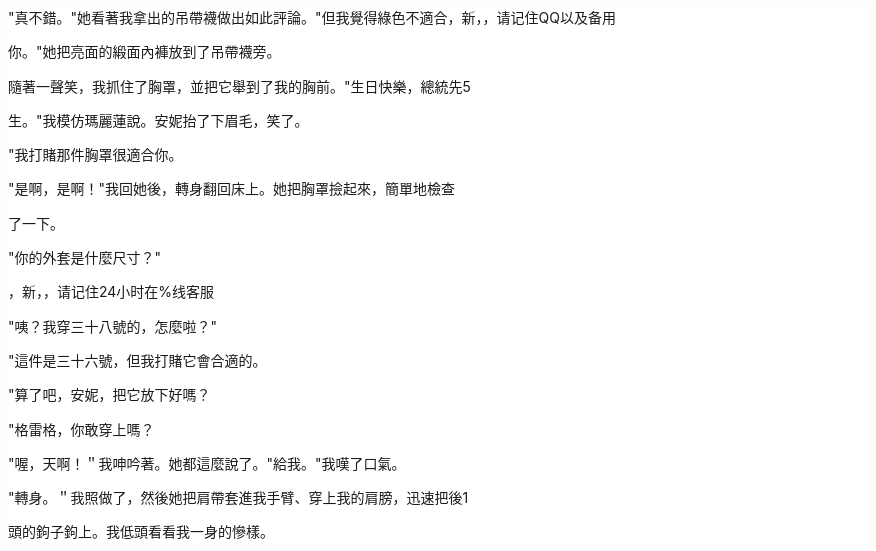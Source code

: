 

"真不錯。"她看著我拿出的吊帶襪做出如此評論。"但我覺得綠色不適合，新，，请记住QQ以及备用



你。"她把亮面的緞面內褲放到了吊帶襪旁。





隨著一聲笑，我抓住了胸罩，並把它舉到了我的胸前。"生日快樂，總統先5



生。"我模仿瑪麗蓮說。安妮抬了下眉毛，笑了。





"我打賭那件胸罩很適合你。





"是啊，是啊！"我回她後，轉身翻回床上。她把胸罩撿起來，簡單地檢查



了一下。





"你的外套是什麼尺寸？"



，新，，请记住24小时在%线客服



"咦？我穿三十八號的，怎麼啦？"





"這件是三十六號，但我打賭它會合適的。





"算了吧，安妮，把它放下好嗎？



"格雷格，你敢穿上嗎？





"喔，天啊！＂我呻吟著。她都這麼說了。"給我。"我嘆了口氣。



"轉身。＂我照做了，然後她把肩帶套進我手臂、穿上我的肩膀，迅速把後1



頭的鉤子鉤上。我低頭看看我一身的慘樣。


